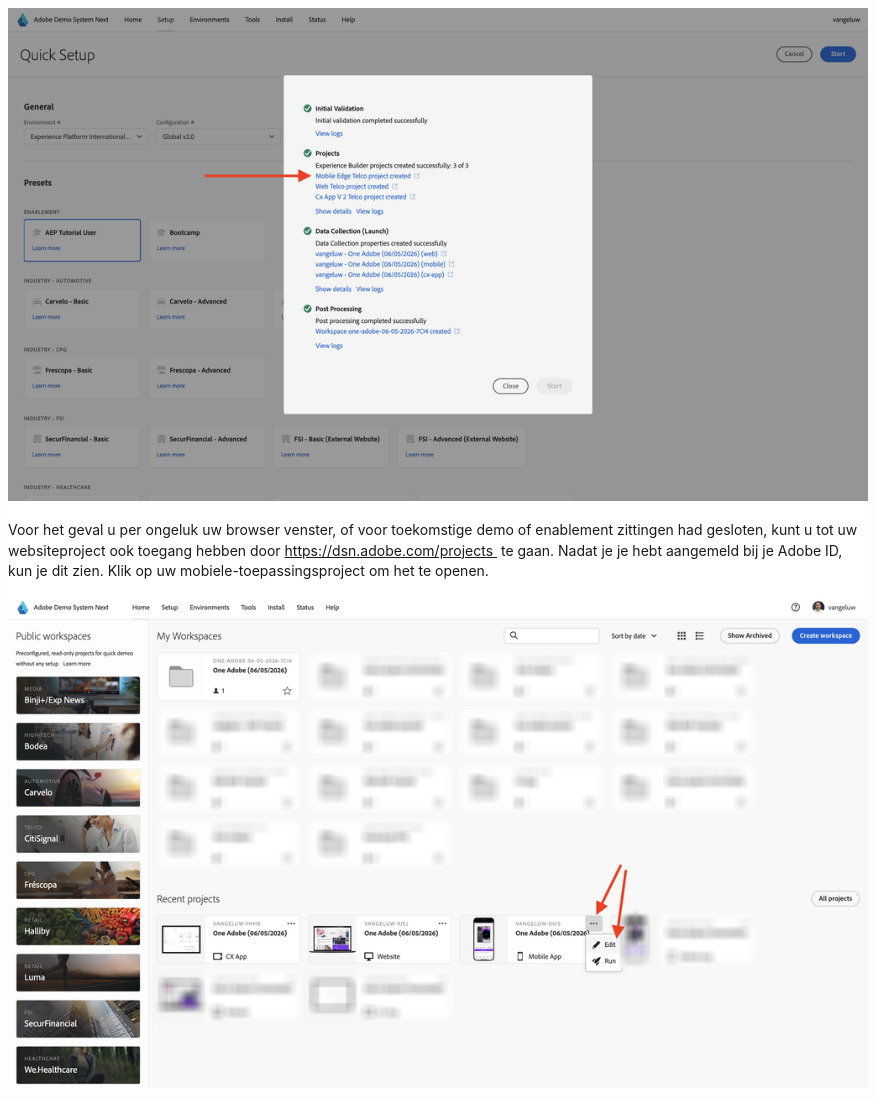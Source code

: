![&#x200B; DSN &#x200B;](./../../../modules/../getting-started/gettingstarted/images/dsn5b.png)

Voor het geval u per ongeluk uw browser venster, of voor toekomstige demo of enablement zittingen had gesloten, kunt u tot uw websiteproject ook toegang hebben door [&#x200B; https://dsn.adobe.com/projects &#x200B;](https://dsn.adobe.com/projects) te gaan. Nadat je je hebt aangemeld bij je Adobe ID, kun je dit zien. Klik op uw mobiele-toepassingsproject om het te openen.

![&#x200B; DSN &#x200B;](./../../../modules/../getting-started/gettingstarted/images/web8a.png)
